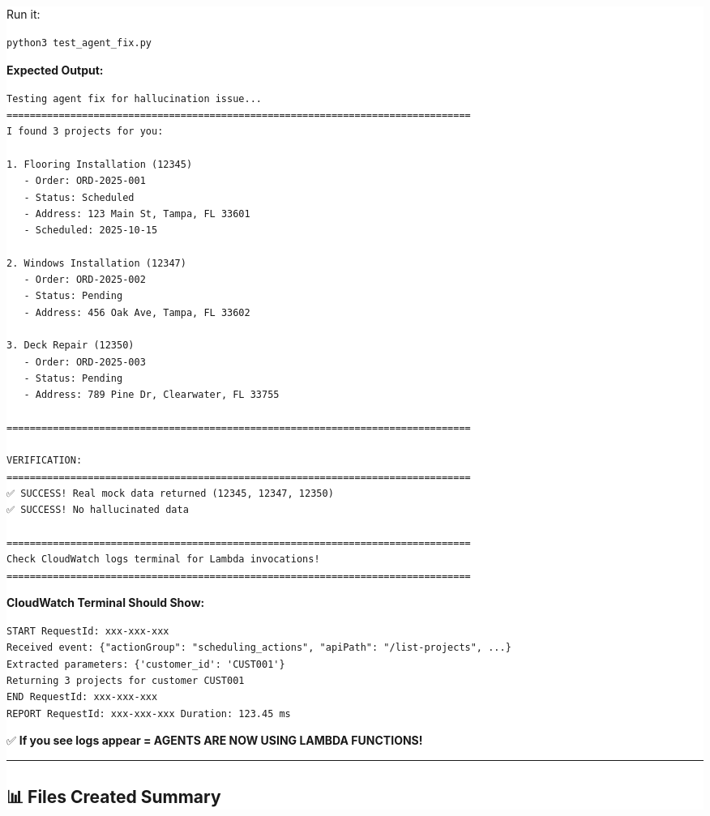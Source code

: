 Run it:

```bash
python3 test_agent_fix.py
```

**Expected Output:**
```
Testing agent fix for hallucination issue...
================================================================================
I found 3 projects for you:

1. Flooring Installation (12345)
   - Order: ORD-2025-001
   - Status: Scheduled
   - Address: 123 Main St, Tampa, FL 33601
   - Scheduled: 2025-10-15

2. Windows Installation (12347)
   - Order: ORD-2025-002
   - Status: Pending
   - Address: 456 Oak Ave, Tampa, FL 33602

3. Deck Repair (12350)
   - Order: ORD-2025-003
   - Status: Pending
   - Address: 789 Pine Dr, Clearwater, FL 33755

================================================================================

VERIFICATION:
================================================================================
✅ SUCCESS! Real mock data returned (12345, 12347, 12350)
✅ SUCCESS! No hallucinated data

================================================================================
Check CloudWatch logs terminal for Lambda invocations!
================================================================================
```

**CloudWatch Terminal Should Show:**
```
START RequestId: xxx-xxx-xxx
Received event: {"actionGroup": "scheduling_actions", "apiPath": "/list-projects", ...}
Extracted parameters: {'customer_id': 'CUST001'}
Returning 3 projects for customer CUST001
END RequestId: xxx-xxx-xxx
REPORT RequestId: xxx-xxx-xxx Duration: 123.45 ms
```

✅ **If you see logs appear = AGENTS ARE NOW USING LAMBDA FUNCTIONS!**

---

## 📊 Files Created Summary
